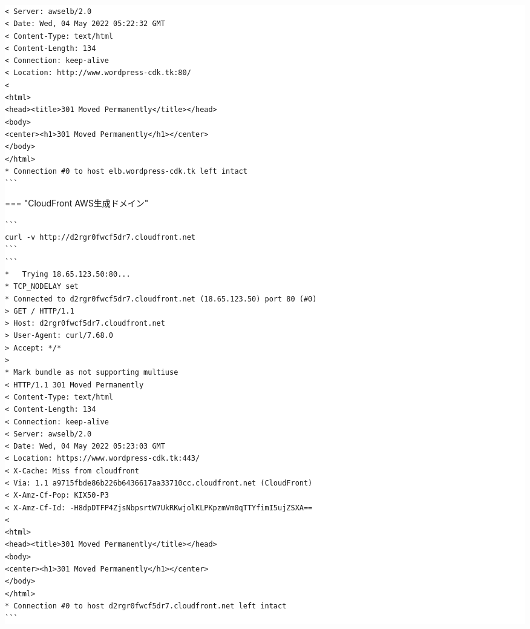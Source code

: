     < Server: awselb/2.0
    < Date: Wed, 04 May 2022 05:22:32 GMT
    < Content-Type: text/html
    < Content-Length: 134
    < Connection: keep-alive
    < Location: http://www.wordpress-cdk.tk:80/
    < 
    <html>
    <head><title>301 Moved Permanently</title></head>
    <body>
    <center><h1>301 Moved Permanently</h1></center>
    </body>
    </html>
    * Connection #0 to host elb.wordpress-cdk.tk left intact
    ```

=== "CloudFront AWS生成ドメイン"

    ```
    curl -v http://d2rgr0fwcf5dr7.cloudfront.net
    ```
    ```
    *   Trying 18.65.123.50:80...
    * TCP_NODELAY set
    * Connected to d2rgr0fwcf5dr7.cloudfront.net (18.65.123.50) port 80 (#0)
    > GET / HTTP/1.1
    > Host: d2rgr0fwcf5dr7.cloudfront.net
    > User-Agent: curl/7.68.0
    > Accept: */*
    > 
    * Mark bundle as not supporting multiuse
    < HTTP/1.1 301 Moved Permanently
    < Content-Type: text/html
    < Content-Length: 134
    < Connection: keep-alive
    < Server: awselb/2.0
    < Date: Wed, 04 May 2022 05:23:03 GMT
    < Location: https://www.wordpress-cdk.tk:443/
    < X-Cache: Miss from cloudfront
    < Via: 1.1 a9715fbde86b226b6436617aa33710cc.cloudfront.net (CloudFront)
    < X-Amz-Cf-Pop: KIX50-P3
    < X-Amz-Cf-Id: -H8dpDTFP4ZjsNbpsrtW7UkRKwjolKLPKpzmVm0qTTYfimI5ujZSXA==
    < 
    <html>
    <head><title>301 Moved Permanently</title></head>
    <body>
    <center><h1>301 Moved Permanently</h1></center>
    </body>
    </html>
    * Connection #0 to host d2rgr0fwcf5dr7.cloudfront.net left intact
    ```
